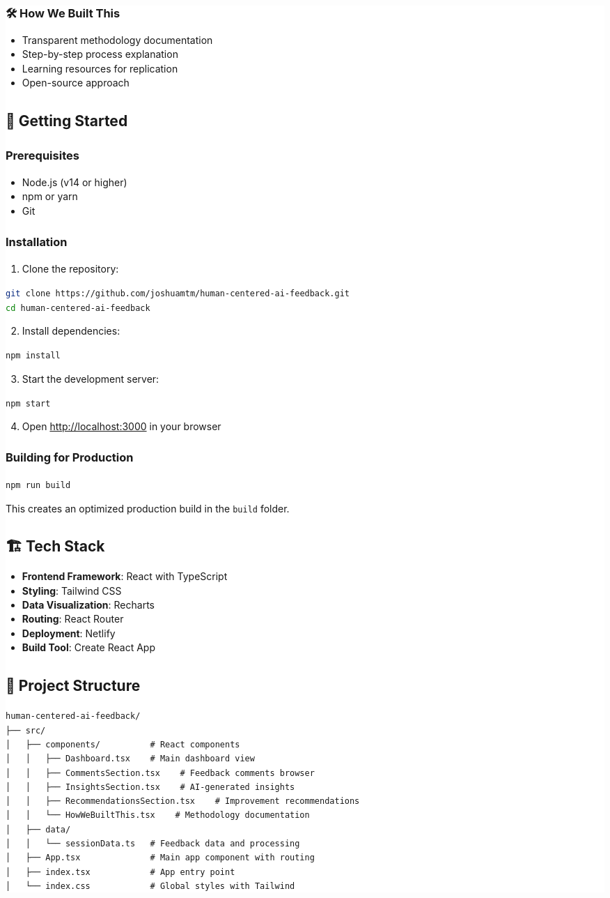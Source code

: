 ### 🛠️ How We Built This
- Transparent methodology documentation
- Step-by-step process explanation
- Learning resources for replication
- Open-source approach

## 🚀 Getting Started

### Prerequisites
- Node.js (v14 or higher)
- npm or yarn
- Git

### Installation

1. Clone the repository:
```bash
git clone https://github.com/joshuamtm/human-centered-ai-feedback.git
cd human-centered-ai-feedback
```

2. Install dependencies:
```bash
npm install
```

3. Start the development server:
```bash
npm start
```

4. Open [http://localhost:3000](http://localhost:3000) in your browser

### Building for Production

```bash
npm run build
```

This creates an optimized production build in the `build` folder.

## 🏗️ Tech Stack

- **Frontend Framework**: React with TypeScript
- **Styling**: Tailwind CSS
- **Data Visualization**: Recharts
- **Routing**: React Router
- **Deployment**: Netlify
- **Build Tool**: Create React App

## 📁 Project Structure

```
human-centered-ai-feedback/
├── src/
│   ├── components/          # React components
│   │   ├── Dashboard.tsx    # Main dashboard view
│   │   ├── CommentsSection.tsx    # Feedback comments browser
│   │   ├── InsightsSection.tsx    # AI-generated insights
│   │   ├── RecommendationsSection.tsx    # Improvement recommendations
│   │   └── HowWeBuiltThis.tsx    # Methodology documentation
│   ├── data/
│   │   └── sessionData.ts   # Feedback data and processing
│   ├── App.tsx              # Main app component with routing
│   ├── index.tsx            # App entry point
│   └── index.css            # Global styles with Tailwind
```